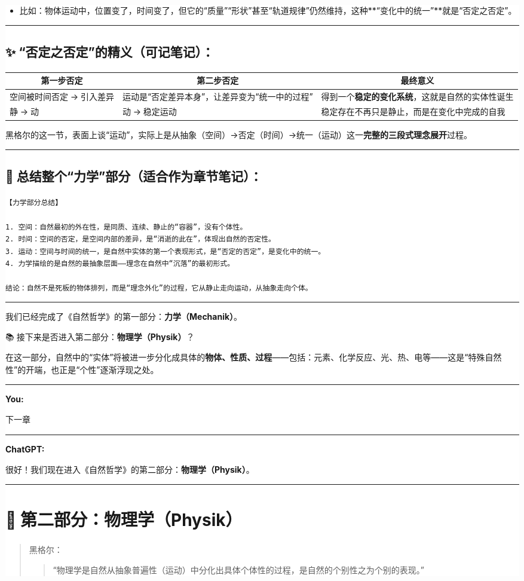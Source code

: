 * 比如：物体运动中，位置变了，时间变了，但它的“质量”“形状”甚至“轨道规律”仍然维持，这种**“变化中的统一”**就是“否定之否定”。
  

* * *

✨ “否定之否定”的精义（可记笔记）：
-------------------

| 第一步否定 | 第二步否定 | 最终意义 |
| --- | --- | --- |
| 空间被时间否定 → 引入差异 | 运动是“否定差异本身”，让差异变为“统一中的过程” | 得到一个**稳定的变化系统**，这就是自然的实体性诞生 |
| 静 → 动 | 动 → 稳定运动 | 稳定存在不再只是静止，而是在变化中完成的自我 |

黑格尔的这一节，表面上谈“运动”，实际上是从抽象（空间）→否定（时间）→统一（运动）这一**完整的三段式理念展开**过程。

* * *

🧭 总结整个“力学”部分（适合作为章节笔记）：
------------------------

```
【力学部分总结】

1. 空间：自然最初的外在性，是同质、连续、静止的“容器”，没有个体性。
2. 时间：空间的否定，是空间内部的差异，是“消逝的此在”，体现出自然的否定性。
3. 运动：空间与时间的统一，是自然中实体的第一个表现形式，是“否定的否定”，是变化中的统一。
4. 力学描绘的是自然的最抽象层面——理念在自然中“沉落”的最初形式。

结论：自然不是死板的物体排列，而是“理念外化”的过程，它从静止走向运动，从抽象走向个体。
```

* * *

我们已经完成了《自然哲学》的第一部分：**力学（Mechanik）**。

📚 接下来是否进入第二部分：**物理学（Physik）**？

在这一部分，自然中的“实体”将被进一步分化成具体的**物体、性质、过程**——包括：元素、化学反应、光、热、电等——这是“特殊自然性”的开端，也正是“个性”逐渐浮现之处。

* * *

**You:**

下一章

* * *

**ChatGPT:**

很好！我们现在进入《自然哲学》的第二部分：**物理学（Physik）**。

* * *

🔬 第二部分：物理学（Physik）
===================

> 黑格尔：
> 
> > “物理学是自然从抽象普遍性（运动）中分化出具体个体性的过程，是自然的个别性之为个别的表现。”
